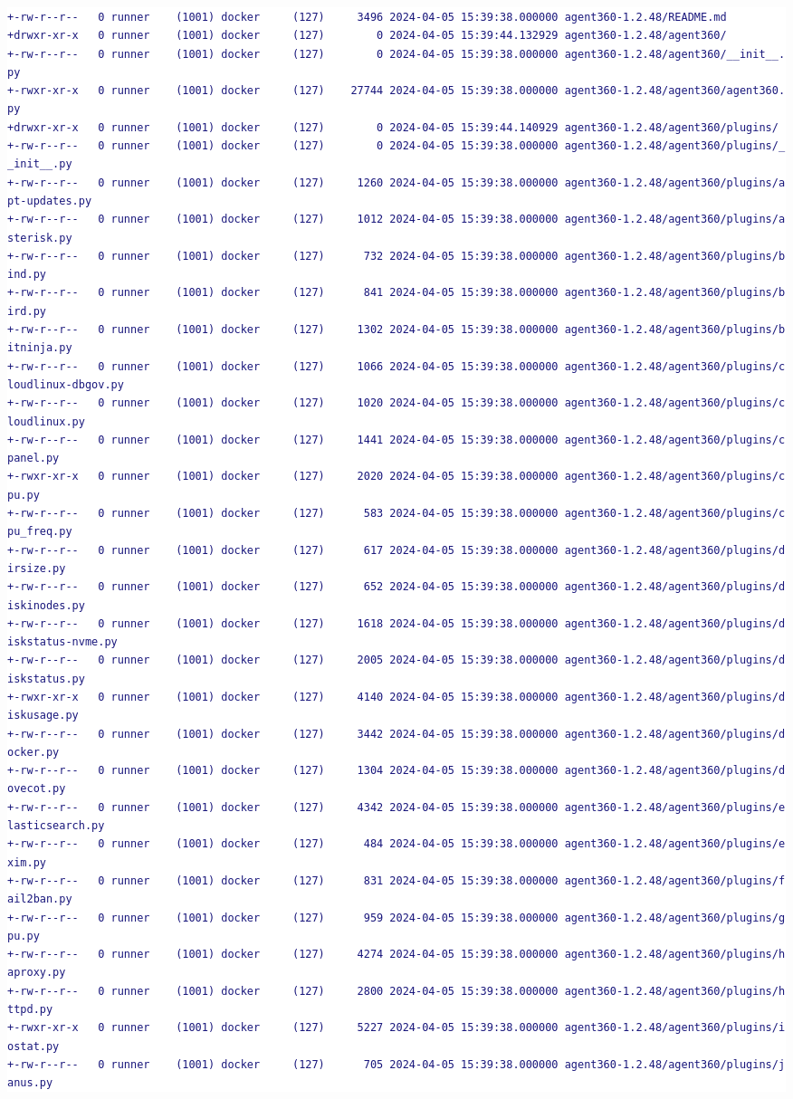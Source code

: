 ```diff
+-rw-r--r--   0 runner    (1001) docker     (127)     3496 2024-04-05 15:39:38.000000 agent360-1.2.48/README.md
+drwxr-xr-x   0 runner    (1001) docker     (127)        0 2024-04-05 15:39:44.132929 agent360-1.2.48/agent360/
+-rw-r--r--   0 runner    (1001) docker     (127)        0 2024-04-05 15:39:38.000000 agent360-1.2.48/agent360/__init__.py
+-rwxr-xr-x   0 runner    (1001) docker     (127)    27744 2024-04-05 15:39:38.000000 agent360-1.2.48/agent360/agent360.py
+drwxr-xr-x   0 runner    (1001) docker     (127)        0 2024-04-05 15:39:44.140929 agent360-1.2.48/agent360/plugins/
+-rw-r--r--   0 runner    (1001) docker     (127)        0 2024-04-05 15:39:38.000000 agent360-1.2.48/agent360/plugins/__init__.py
+-rw-r--r--   0 runner    (1001) docker     (127)     1260 2024-04-05 15:39:38.000000 agent360-1.2.48/agent360/plugins/apt-updates.py
+-rw-r--r--   0 runner    (1001) docker     (127)     1012 2024-04-05 15:39:38.000000 agent360-1.2.48/agent360/plugins/asterisk.py
+-rw-r--r--   0 runner    (1001) docker     (127)      732 2024-04-05 15:39:38.000000 agent360-1.2.48/agent360/plugins/bind.py
+-rw-r--r--   0 runner    (1001) docker     (127)      841 2024-04-05 15:39:38.000000 agent360-1.2.48/agent360/plugins/bird.py
+-rw-r--r--   0 runner    (1001) docker     (127)     1302 2024-04-05 15:39:38.000000 agent360-1.2.48/agent360/plugins/bitninja.py
+-rw-r--r--   0 runner    (1001) docker     (127)     1066 2024-04-05 15:39:38.000000 agent360-1.2.48/agent360/plugins/cloudlinux-dbgov.py
+-rw-r--r--   0 runner    (1001) docker     (127)     1020 2024-04-05 15:39:38.000000 agent360-1.2.48/agent360/plugins/cloudlinux.py
+-rw-r--r--   0 runner    (1001) docker     (127)     1441 2024-04-05 15:39:38.000000 agent360-1.2.48/agent360/plugins/cpanel.py
+-rwxr-xr-x   0 runner    (1001) docker     (127)     2020 2024-04-05 15:39:38.000000 agent360-1.2.48/agent360/plugins/cpu.py
+-rw-r--r--   0 runner    (1001) docker     (127)      583 2024-04-05 15:39:38.000000 agent360-1.2.48/agent360/plugins/cpu_freq.py
+-rw-r--r--   0 runner    (1001) docker     (127)      617 2024-04-05 15:39:38.000000 agent360-1.2.48/agent360/plugins/dirsize.py
+-rw-r--r--   0 runner    (1001) docker     (127)      652 2024-04-05 15:39:38.000000 agent360-1.2.48/agent360/plugins/diskinodes.py
+-rw-r--r--   0 runner    (1001) docker     (127)     1618 2024-04-05 15:39:38.000000 agent360-1.2.48/agent360/plugins/diskstatus-nvme.py
+-rw-r--r--   0 runner    (1001) docker     (127)     2005 2024-04-05 15:39:38.000000 agent360-1.2.48/agent360/plugins/diskstatus.py
+-rwxr-xr-x   0 runner    (1001) docker     (127)     4140 2024-04-05 15:39:38.000000 agent360-1.2.48/agent360/plugins/diskusage.py
+-rw-r--r--   0 runner    (1001) docker     (127)     3442 2024-04-05 15:39:38.000000 agent360-1.2.48/agent360/plugins/docker.py
+-rw-r--r--   0 runner    (1001) docker     (127)     1304 2024-04-05 15:39:38.000000 agent360-1.2.48/agent360/plugins/dovecot.py
+-rw-r--r--   0 runner    (1001) docker     (127)     4342 2024-04-05 15:39:38.000000 agent360-1.2.48/agent360/plugins/elasticsearch.py
+-rw-r--r--   0 runner    (1001) docker     (127)      484 2024-04-05 15:39:38.000000 agent360-1.2.48/agent360/plugins/exim.py
+-rw-r--r--   0 runner    (1001) docker     (127)      831 2024-04-05 15:39:38.000000 agent360-1.2.48/agent360/plugins/fail2ban.py
+-rw-r--r--   0 runner    (1001) docker     (127)      959 2024-04-05 15:39:38.000000 agent360-1.2.48/agent360/plugins/gpu.py
+-rw-r--r--   0 runner    (1001) docker     (127)     4274 2024-04-05 15:39:38.000000 agent360-1.2.48/agent360/plugins/haproxy.py
+-rw-r--r--   0 runner    (1001) docker     (127)     2800 2024-04-05 15:39:38.000000 agent360-1.2.48/agent360/plugins/httpd.py
+-rwxr-xr-x   0 runner    (1001) docker     (127)     5227 2024-04-05 15:39:38.000000 agent360-1.2.48/agent360/plugins/iostat.py
+-rw-r--r--   0 runner    (1001) docker     (127)      705 2024-04-05 15:39:38.000000 agent360-1.2.48/agent360/plugins/janus.py
```